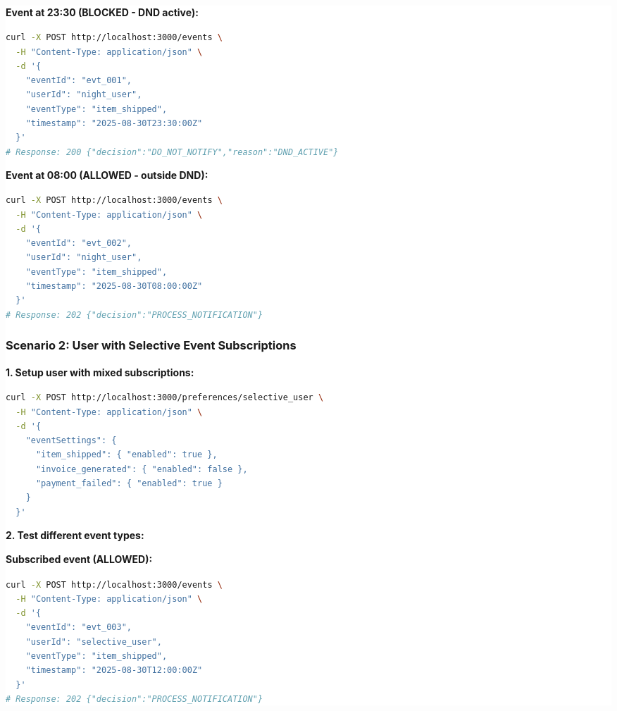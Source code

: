 **Event at 23:30 (BLOCKED - DND active):**
```bash
curl -X POST http://localhost:3000/events \
  -H "Content-Type: application/json" \
  -d '{
    "eventId": "evt_001",
    "userId": "night_user",
    "eventType": "item_shipped",
    "timestamp": "2025-08-30T23:30:00Z"
  }'
# Response: 200 {"decision":"DO_NOT_NOTIFY","reason":"DND_ACTIVE"}
```

**Event at 08:00 (ALLOWED - outside DND):**
```bash
curl -X POST http://localhost:3000/events \
  -H "Content-Type: application/json" \
  -d '{
    "eventId": "evt_002", 
    "userId": "night_user",
    "eventType": "item_shipped",
    "timestamp": "2025-08-30T08:00:00Z"
  }'
# Response: 202 {"decision":"PROCESS_NOTIFICATION"}
```

### Scenario 2: User with Selective Event Subscriptions

**1. Setup user with mixed subscriptions:**
```bash
curl -X POST http://localhost:3000/preferences/selective_user \
  -H "Content-Type: application/json" \
  -d '{
    "eventSettings": {
      "item_shipped": { "enabled": true },
      "invoice_generated": { "enabled": false },
      "payment_failed": { "enabled": true }
    }
  }'
```

**2. Test different event types:**

**Subscribed event (ALLOWED):**
```bash
curl -X POST http://localhost:3000/events \
  -H "Content-Type: application/json" \
  -d '{
    "eventId": "evt_003",
    "userId": "selective_user", 
    "eventType": "item_shipped",
    "timestamp": "2025-08-30T12:00:00Z"
  }'
# Response: 202 {"decision":"PROCESS_NOTIFICATION"}
```
